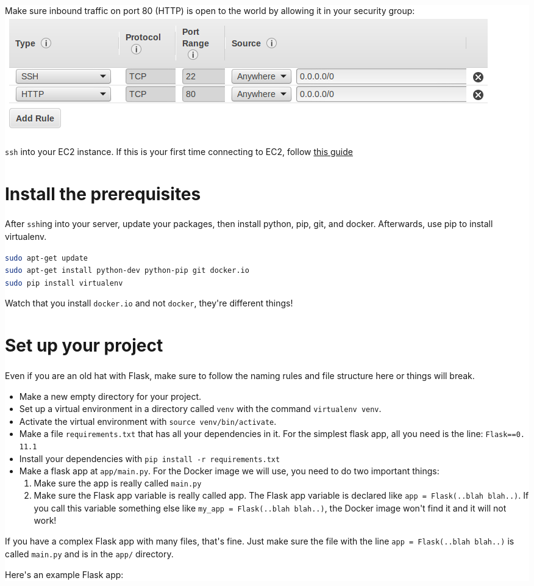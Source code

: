 Make sure inbound traffic on port 80 (HTTP) is open to the world by allowing it in your security group:
![security settings](../images/open_http_security_group.png)

`ssh` into your EC2 instance. If this is your first time connecting to EC2, follow [this guide](https://docs.aws.amazon.com/AWSEC2/latest/UserGuide/AccessingInstancesLinux.html)

# Install the prerequisites

After `ssh`ing into your server, update your packages, then install python, pip, git, and docker. Afterwards, use pip to install virtualenv.

```bash
sudo apt-get update
sudo apt-get install python-dev python-pip git docker.io
sudo pip install virtualenv
```

Watch that you install `docker.io` and not `docker`, they're different things!

# Set up your project

Even if you are an old hat with Flask, make sure to follow the naming rules and file structure here or things will break.

- Make a new empty directory for your project.
- Set up a virtual environment in a directory called `venv` with the command `virtualenv venv`.
- Activate the virtual environment with `source venv/bin/activate`.
- Make a file `requirements.txt` that has all your dependencies in it. For the simplest flask app, all you need is the line: `Flask==0.11.1`
- Install your dependencies with `pip install -r requirements.txt`
- Make a flask app at `app/main.py`. For the Docker image we will use, you need to do two important things:
  1. Make sure the app is really called `main.py`
  2. Make sure the Flask app variable is really called app. The Flask app variable is declared like `app = Flask(..blah blah..)`. If you call this variable something else like `my_app = Flask(..blah blah..)`, the Docker image won't find it and it will not work!

If you have a complex Flask app with many files, that's fine. Just make sure the file with the line `app = Flask(..blah blah..)` is called `main.py` and is in the `app/` directory.

Here's an example Flask app:

